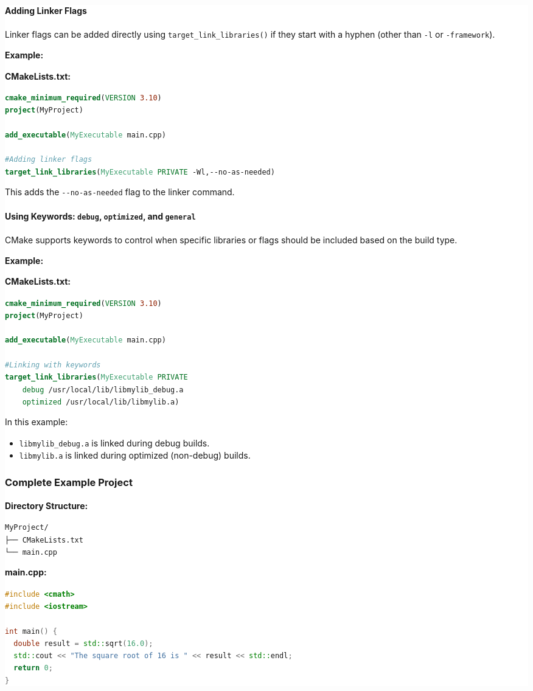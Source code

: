 #### Adding Linker Flags
Linker flags can be added directly using `target_link_libraries()` if they start with a hyphen (other than `-l` or `-framework`).

**Example:**

**CMakeLists.txt:**
```cmake
cmake_minimum_required(VERSION 3.10)
project(MyProject)

add_executable(MyExecutable main.cpp)

#Adding linker flags
target_link_libraries(MyExecutable PRIVATE -Wl,--no-as-needed)
```

This adds the `--no-as-needed` flag to the linker command.

#### Using Keywords: `debug`, `optimized`, and `general`
CMake supports keywords to control when specific libraries or flags should be included based on the build type.

**Example:**

**CMakeLists.txt:**
```cmake
cmake_minimum_required(VERSION 3.10)
project(MyProject)

add_executable(MyExecutable main.cpp)

#Linking with keywords
target_link_libraries(MyExecutable PRIVATE
    debug /usr/local/lib/libmylib_debug.a
    optimized /usr/local/lib/libmylib.a)
```

In this example:
- `libmylib_debug.a` is linked during debug builds.
- `libmylib.a` is linked during optimized (non-debug) builds.

### Complete Example Project

**Directory Structure:**
```
MyProject/
├── CMakeLists.txt
└── main.cpp
```

**main.cpp:**
```cpp
#include <cmath>
#include <iostream>

int main() {
  double result = std::sqrt(16.0);
  std::cout << "The square root of 16 is " << result << std::endl;
  return 0;
}
```
